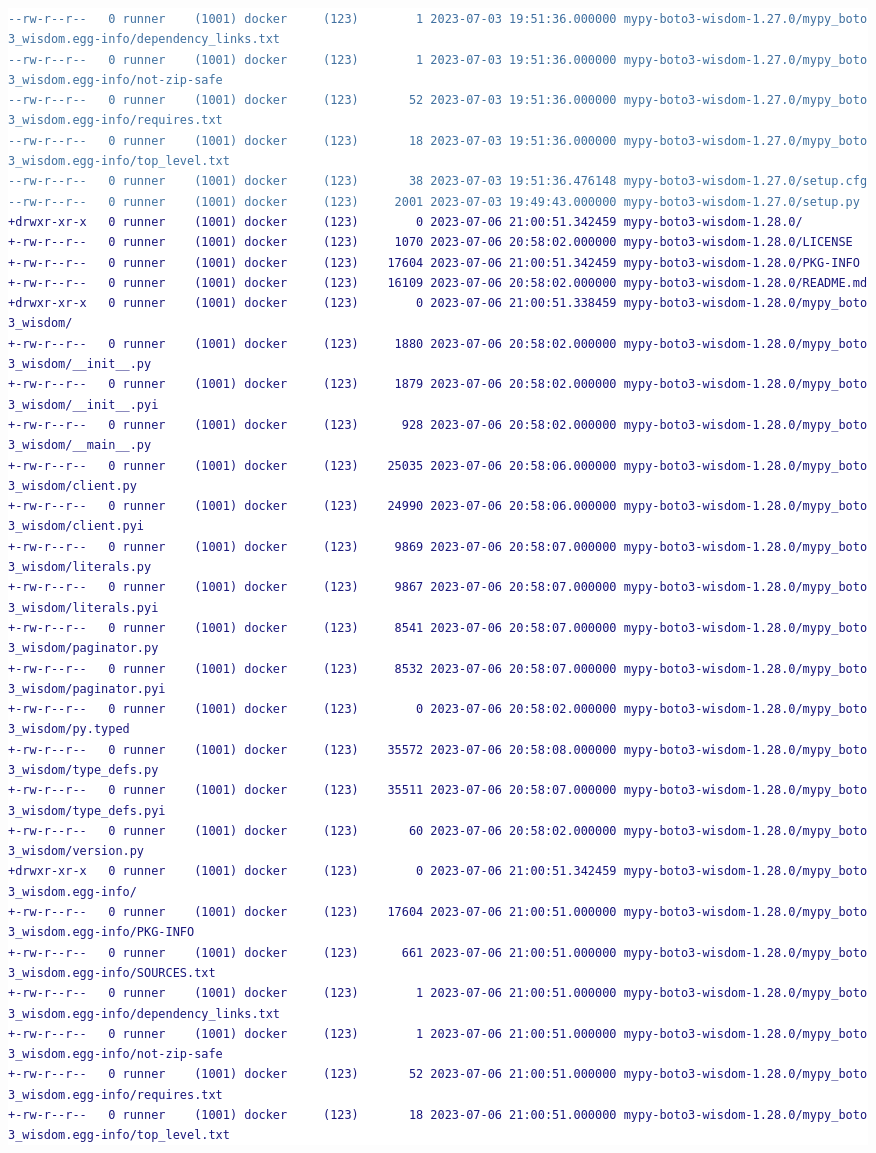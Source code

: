 ```diff
--rw-r--r--   0 runner    (1001) docker     (123)        1 2023-07-03 19:51:36.000000 mypy-boto3-wisdom-1.27.0/mypy_boto3_wisdom.egg-info/dependency_links.txt
--rw-r--r--   0 runner    (1001) docker     (123)        1 2023-07-03 19:51:36.000000 mypy-boto3-wisdom-1.27.0/mypy_boto3_wisdom.egg-info/not-zip-safe
--rw-r--r--   0 runner    (1001) docker     (123)       52 2023-07-03 19:51:36.000000 mypy-boto3-wisdom-1.27.0/mypy_boto3_wisdom.egg-info/requires.txt
--rw-r--r--   0 runner    (1001) docker     (123)       18 2023-07-03 19:51:36.000000 mypy-boto3-wisdom-1.27.0/mypy_boto3_wisdom.egg-info/top_level.txt
--rw-r--r--   0 runner    (1001) docker     (123)       38 2023-07-03 19:51:36.476148 mypy-boto3-wisdom-1.27.0/setup.cfg
--rw-r--r--   0 runner    (1001) docker     (123)     2001 2023-07-03 19:49:43.000000 mypy-boto3-wisdom-1.27.0/setup.py
+drwxr-xr-x   0 runner    (1001) docker     (123)        0 2023-07-06 21:00:51.342459 mypy-boto3-wisdom-1.28.0/
+-rw-r--r--   0 runner    (1001) docker     (123)     1070 2023-07-06 20:58:02.000000 mypy-boto3-wisdom-1.28.0/LICENSE
+-rw-r--r--   0 runner    (1001) docker     (123)    17604 2023-07-06 21:00:51.342459 mypy-boto3-wisdom-1.28.0/PKG-INFO
+-rw-r--r--   0 runner    (1001) docker     (123)    16109 2023-07-06 20:58:02.000000 mypy-boto3-wisdom-1.28.0/README.md
+drwxr-xr-x   0 runner    (1001) docker     (123)        0 2023-07-06 21:00:51.338459 mypy-boto3-wisdom-1.28.0/mypy_boto3_wisdom/
+-rw-r--r--   0 runner    (1001) docker     (123)     1880 2023-07-06 20:58:02.000000 mypy-boto3-wisdom-1.28.0/mypy_boto3_wisdom/__init__.py
+-rw-r--r--   0 runner    (1001) docker     (123)     1879 2023-07-06 20:58:02.000000 mypy-boto3-wisdom-1.28.0/mypy_boto3_wisdom/__init__.pyi
+-rw-r--r--   0 runner    (1001) docker     (123)      928 2023-07-06 20:58:02.000000 mypy-boto3-wisdom-1.28.0/mypy_boto3_wisdom/__main__.py
+-rw-r--r--   0 runner    (1001) docker     (123)    25035 2023-07-06 20:58:06.000000 mypy-boto3-wisdom-1.28.0/mypy_boto3_wisdom/client.py
+-rw-r--r--   0 runner    (1001) docker     (123)    24990 2023-07-06 20:58:06.000000 mypy-boto3-wisdom-1.28.0/mypy_boto3_wisdom/client.pyi
+-rw-r--r--   0 runner    (1001) docker     (123)     9869 2023-07-06 20:58:07.000000 mypy-boto3-wisdom-1.28.0/mypy_boto3_wisdom/literals.py
+-rw-r--r--   0 runner    (1001) docker     (123)     9867 2023-07-06 20:58:07.000000 mypy-boto3-wisdom-1.28.0/mypy_boto3_wisdom/literals.pyi
+-rw-r--r--   0 runner    (1001) docker     (123)     8541 2023-07-06 20:58:07.000000 mypy-boto3-wisdom-1.28.0/mypy_boto3_wisdom/paginator.py
+-rw-r--r--   0 runner    (1001) docker     (123)     8532 2023-07-06 20:58:07.000000 mypy-boto3-wisdom-1.28.0/mypy_boto3_wisdom/paginator.pyi
+-rw-r--r--   0 runner    (1001) docker     (123)        0 2023-07-06 20:58:02.000000 mypy-boto3-wisdom-1.28.0/mypy_boto3_wisdom/py.typed
+-rw-r--r--   0 runner    (1001) docker     (123)    35572 2023-07-06 20:58:08.000000 mypy-boto3-wisdom-1.28.0/mypy_boto3_wisdom/type_defs.py
+-rw-r--r--   0 runner    (1001) docker     (123)    35511 2023-07-06 20:58:07.000000 mypy-boto3-wisdom-1.28.0/mypy_boto3_wisdom/type_defs.pyi
+-rw-r--r--   0 runner    (1001) docker     (123)       60 2023-07-06 20:58:02.000000 mypy-boto3-wisdom-1.28.0/mypy_boto3_wisdom/version.py
+drwxr-xr-x   0 runner    (1001) docker     (123)        0 2023-07-06 21:00:51.342459 mypy-boto3-wisdom-1.28.0/mypy_boto3_wisdom.egg-info/
+-rw-r--r--   0 runner    (1001) docker     (123)    17604 2023-07-06 21:00:51.000000 mypy-boto3-wisdom-1.28.0/mypy_boto3_wisdom.egg-info/PKG-INFO
+-rw-r--r--   0 runner    (1001) docker     (123)      661 2023-07-06 21:00:51.000000 mypy-boto3-wisdom-1.28.0/mypy_boto3_wisdom.egg-info/SOURCES.txt
+-rw-r--r--   0 runner    (1001) docker     (123)        1 2023-07-06 21:00:51.000000 mypy-boto3-wisdom-1.28.0/mypy_boto3_wisdom.egg-info/dependency_links.txt
+-rw-r--r--   0 runner    (1001) docker     (123)        1 2023-07-06 21:00:51.000000 mypy-boto3-wisdom-1.28.0/mypy_boto3_wisdom.egg-info/not-zip-safe
+-rw-r--r--   0 runner    (1001) docker     (123)       52 2023-07-06 21:00:51.000000 mypy-boto3-wisdom-1.28.0/mypy_boto3_wisdom.egg-info/requires.txt
+-rw-r--r--   0 runner    (1001) docker     (123)       18 2023-07-06 21:00:51.000000 mypy-boto3-wisdom-1.28.0/mypy_boto3_wisdom.egg-info/top_level.txt
```